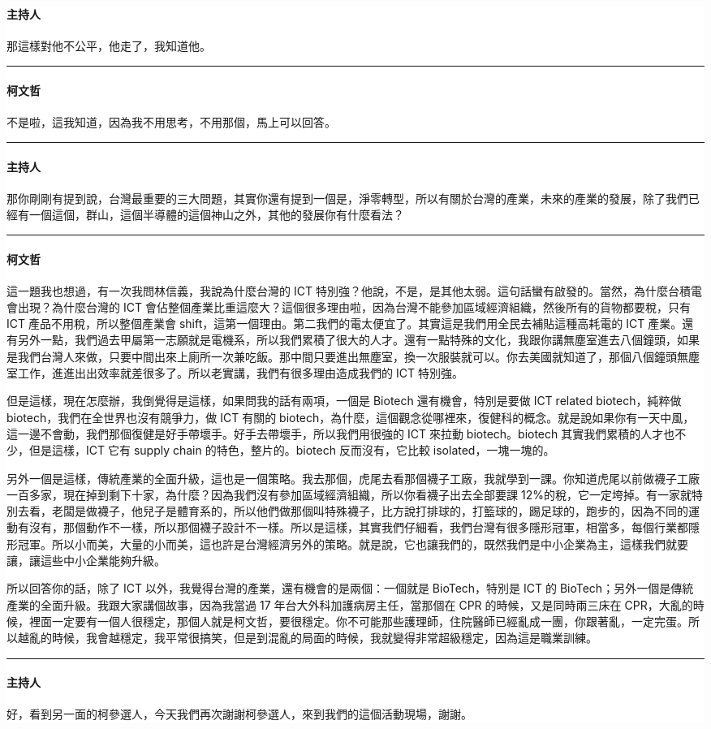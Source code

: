 #### 主持人

那這樣對他不公平，他走了，我知道他。

---

#### 柯文哲


不是啦，這我知道，因為我不用思考，不用那個，馬上可以回答。

---

#### 主持人

那你剛剛有提到說，台灣最重要的三大問題，其實你還有提到一個是，淨零轉型，所以有關於台灣的產業，未來的產業的發展，除了我們已經有一個這個，群山，這個半導體的這個神山之外，其他的發展你有什麼看法？

---

#### 柯文哲

這一題我也想過，有一次我問林信義，我說為什麼台灣的 ICT 特別強？他說，不是，是其他太弱。這句話蠻有啟發的。當然，為什麼台積電會出現？為什麼台灣的 ICT 會佔整個產業比重這麼大？這個很多理由啦，因為台灣不能參加區域經濟組織，然後所有的貨物都要稅，只有 ICT 產品不用稅，所以整個產業會 shift，這第一個理由。第二我們的電太便宜了。其實這是我們用全民去補貼這種高耗電的 ICT 產業。還有另外一點，我們過去甲屬第一志願就是電機系，所以我們累積了很大的人才。還有一點特殊的文化，我跟你講無塵室進去八個鐘頭，如果是我們台灣人來做，只要中間出來上廁所一次兼吃飯。那中間只要進出無塵室，換一次服裝就可以。你去美國就知道了，那個八個鐘頭無塵室工作，進進出出效率就差很多了。所以老實講，我們有很多理由造成我們的 ICT 特別強。

但是這樣，現在怎麼辦，我倒覺得是這樣，如果問我的話有兩項，一個是 Biotech 還有機會，特別是要做 ICT related biotech，純粹做 biotech，我們在全世界也沒有競爭力，做 ICT 有關的 biotech，為什麼，這個觀念從哪裡來，復健科的概念。就是說如果你有一天中風，這一邊不會動，我們那個復健是好手帶壞手。好手去帶壞手，所以我們用很強的 ICT 來拉動 biotech。biotech 其實我們累積的人才也不少，但是這樣，ICT 它有 supply chain 的特色，整片的。biotech 反而沒有，它比較 isolated，一塊一塊的。

另外一個是這樣，傳統產業的全面升級，這也是一個策略。我去那個，虎尾去看那個襪子工廠，我就學到一課。你知道虎尾以前做襪子工廠一百多家，現在掉到剩下十家，為什麼？因為我們沒有參加區域經濟組織，所以你看襪子出去全部要課 12%的稅，它一定垮掉。有一家就特別去看，老闆是做襪子，他兒子是體育系的，所以他們做那個叫特殊襪子，比方說打排球的，打籃球的，踢足球的，跑步的，因為不同的運動有沒有，那個動作不一樣，所以那個襪子設計不一樣。所以是這樣，其實我們仔細看，我們台灣有很多隱形冠軍，相當多，每個行業都隱形冠軍。所以小而美，大量的小而美，這也許是台灣經濟另外的策略。就是說，它也讓我們的，既然我們是中小企業為主，這樣我們就要讓，讓這些中小企業能夠升級。

所以回答你的話，除了 ICT 以外，我覺得台灣的產業，還有機會的是兩個：一個就是 BioTech，特別是 ICT 的 BioTech；另外一個是傳統產業的全面升級。我跟大家講個故事，因為我當過 17 年台大外科加護病房主任，當那個在 CPR 的時候，又是同時兩三床在 CPR，大亂的時候，裡面一定要有一個人很穩定，那個人就是柯文哲，要很穩定。你不可能那些護理師，住院醫師已經亂成一團，你跟著亂，一定完蛋。所以越亂的時候，我會越穩定，我平常很搞笑，但是到混亂的局面的時候，我就變得非常超級穩定，因為這是職業訓練。

---

#### 主持人

好，看到另一面的柯參選人，今天我們再次謝謝柯參選人，來到我們的這個活動現場，謝謝。

